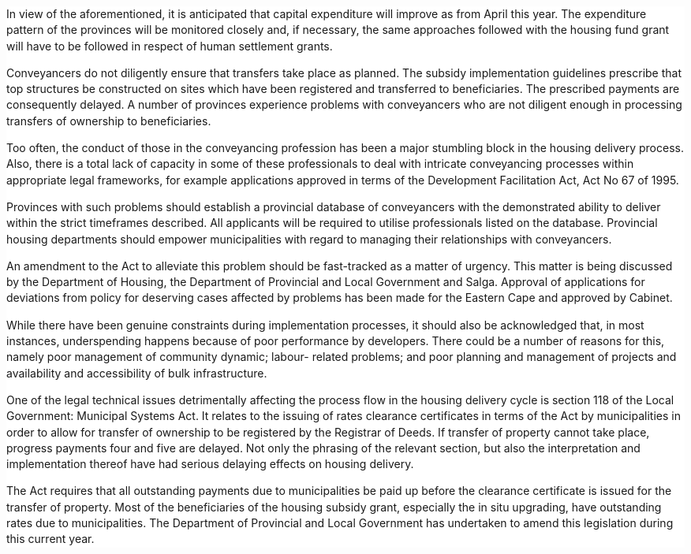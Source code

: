 In view of the aforementioned, it is anticipated  that  capital  expenditure
will improve as from  April  this  year.  The  expenditure  pattern  of  the
provinces will be monitored closely and, if necessary, the  same  approaches
followed with the housing fund grant will have to be followed in respect  of
human settlement grants.

Conveyancers do not diligently ensure that transfers take place as  planned.
The subsidy implementation  guidelines  prescribe  that  top  structures  be
constructed  on  sites  which  have  been  registered  and  transferred   to
beneficiaries. The prescribed payments are consequently  delayed.  A  number
of provinces experience problems with  conveyancers  who  are  not  diligent
enough in processing transfers of ownership to beneficiaries.

Too often, the conduct of those in the conveyancing profession  has  been  a
major stumbling block in the housing delivery  process.  Also,  there  is  a
total lack  of  capacity  in  some  of  these  professionals  to  deal  with
intricate conveyancing processes within appropriate  legal  frameworks,  for
example applications approved in terms of the Development Facilitation  Act,
Act No 67 of 1995.

Provinces with such problems  should  establish  a  provincial  database  of
conveyancers with the demonstrated ability  to  deliver  within  the  strict
timeframes  described.  All  applicants  will   be   required   to   utilise
professionals listed on the database. Provincial housing departments  should
empower municipalities with regard  to  managing  their  relationships  with
conveyancers.

An amendment to the Act to alleviate this problem should be fast-tracked  as
a matter of urgency. This matter is being discussed  by  the  Department  of
Housing, the Department  of  Provincial  and  Local  Government  and  Salga.
Approval of applications for deviations  from  policy  for  deserving  cases
affected by problems has been made for the  Eastern  Cape  and  approved  by
Cabinet.

While there have been genuine constraints during  implementation  processes,
it should also  be  acknowledged  that,  in  most  instances,  underspending
happens because of poor performance by developers. There could be  a  number
of reasons for this, namely poor management of  community  dynamic;  labour-
related  problems;  and  poor  planning  and  management  of  projects   and
availability and accessibility of bulk infrastructure.

One of the legal technical issues detrimentally affecting the  process  flow
in the housing delivery cycle  is  section  118  of  the  Local  Government:
Municipal Systems  Act.  It  relates  to  the  issuing  of  rates  clearance
certificates in terms of the Act by municipalities in  order  to  allow  for
transfer of ownership to  be  registered  by  the  Registrar  of  Deeds.  If
transfer of property cannot take place, progress payments four and five  are
delayed. Not only the  phrasing  of  the  relevant  section,  but  also  the
interpretation and implementation thereof have had serious delaying  effects
on housing delivery.

The Act requires that all outstanding  payments  due  to  municipalities  be
paid up before the clearance certificate  is  issued  for  the  transfer  of
property.  Most  of  the  beneficiaries  of  the  housing   subsidy   grant,
especially  the  in  situ  upgrading,  have   outstanding   rates   due   to
municipalities. The  Department  of  Provincial  and  Local  Government  has
undertaken to amend this legislation during this current year.
